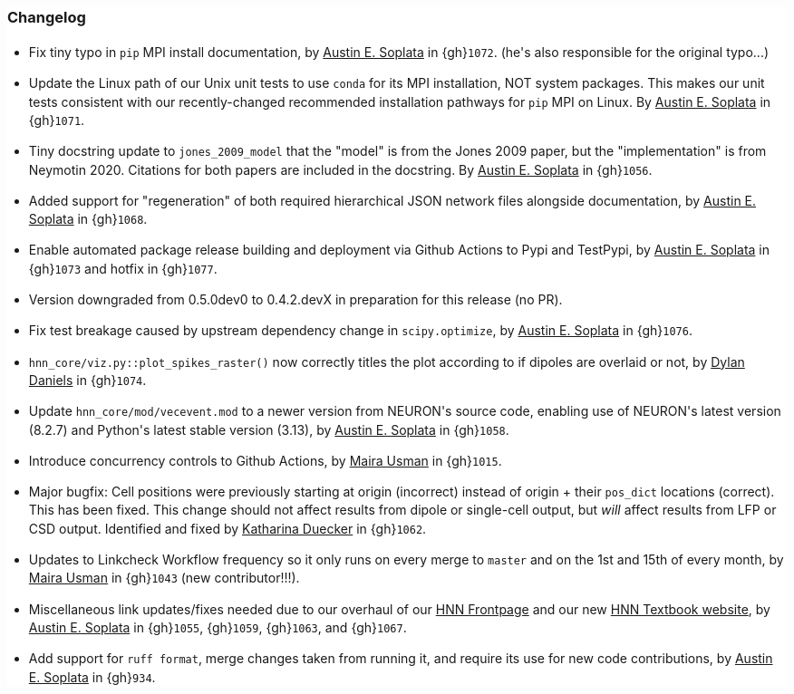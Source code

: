### Changelog

- Fix tiny typo in `pip` MPI install documentation,
  by [Austin E. Soplata][] in {gh}`1072`. (he's also responsible for the original typo...)

- Update the Linux path of our Unix unit tests to use `conda` for its MPI installation,
  NOT system packages. This makes our unit tests consistent with our recently-changed
  recommended installation pathways for `pip` MPI on Linux.
  By [Austin E. Soplata][] in {gh}`1071`.

- Tiny docstring update to `jones_2009_model` that the "model" is from the Jones 2009
  paper, but the "implementation" is from Neymotin 2020. Citations for both papers are
  included in the docstring. By [Austin E. Soplata][] in {gh}`1056`.

- Added support for "regeneration" of both required hierarchical JSON network files
  alongside documentation,
  by [Austin E. Soplata][] in {gh}`1068`.

- Enable automated package release building and deployment via Github Actions to Pypi and TestPypi,
  by [Austin E. Soplata][] in {gh}`1073` and hotfix in {gh}`1077`.

- Version downgraded from 0.5.0dev0 to 0.4.2.devX in preparation for this release (no PR).

- Fix test breakage caused by upstream dependency change in `scipy.optimize`,
  by [Austin E. Soplata][] in {gh}`1076`.

- `hnn_core/viz.py::plot_spikes_raster()` now correctly titles the plot according to if
  dipoles are overlaid or not,
  by [Dylan Daniels][] in {gh}`1074`.

- Update `hnn_core/mod/vecevent.mod` to a newer version from NEURON's source code,
  enabling use of NEURON's latest version (8.2.7) and Python's latest stable version
  (3.13),
  by [Austin E. Soplata][] in {gh}`1058`.

- Introduce concurrency controls to Github Actions,
  by [Maira Usman][] in {gh}`1015`.

- Major bugfix: Cell positions were previously starting at origin (incorrect) instead of
  origin + their `pos_dict` locations (correct). This has been fixed. This change should
  not affect results from dipole or single-cell output, but *will* affect results from
  LFP or CSD output. Identified and fixed
  by [Katharina Duecker][] in {gh}`1062`.

- Updates to Linkcheck Workflow frequency so it only runs on every merge to `master` and
  on the 1st and 15th of every month,
  by [Maira Usman][] in {gh}`1043` (new contributor!!!).

- Miscellaneous link updates/fixes needed due to our overhaul of our [HNN
  Frontpage](https://hnn.brown.edu) and our new [HNN Textbook
  website](https://jonescompneurolab.github.io/textbook/content/preface.html),
  by [Austin E. Soplata][] in {gh}`1055`, {gh}`1059`, {gh}`1063`, and {gh}`1067`.

- Add support for `ruff format`, merge changes taken from running it, and require its
  use for new code contributions,
  by [Austin E. Soplata][] in {gh}`934`.


[Alex Rockhill]: https://github.com/alexrockhill
[Blake Caldwell]: https://github.com/blakecaldwell
[Christopher Bailey]: https://github.com/cjayb
[Carmen Kohl]: https://github.com/kohl-carmen
[Dylan Daniels]: https://github.com/dylansdaniels
[Huzi Cheng]: https://github.com/chenghuzi
[Kenneth Loi]: https://github.com/kenloi
[Mainak Jas]: http://jasmainak.github.io/
[Mattan Pelah]: https://github.com/mjpelah
[Mohamed A. Sherif]: https://github.com/mohdsherif/
[Mostafa Khalil]: https://github.com/mkhalil8
[Nick Tolley]: https://github.com/ntolley
[Orsolya Beatrix Kolozsvari]: http://github.com/orbekolo/
[Rajat Partani]: https://github.com/raj1701
[Ryan Thorpe]: https://github.com/rythorpe
[Samika Kanekar]: https://github.com/samikane
[Sarah Pugliese]: https://bcs.mit.edu/directory/sarah-pugliese
[Stephanie R. Jones]: https://github.com/stephanie-r-jones
[Steven Brandt]: https://github.com/spbrandt
[Kaisu Lankinen]: https://github.com/klankinen
[George Dang]: https://github.com/gtdang
[Camilo Diaz]: https://github.com/kmilo9999
[Abdul Samad Siddiqui]: https://github.com/samadpls
[Katharina Duecker]: https://github.com/katduecker
[Yaroslav Halchenko]:  https://github.com/yarikoptic
[Tianqi Cheng]: https://github.com/tianqi-cheng
[Carolina Fernandez Pujol]: https://github.com/carolinafernandezp
[Austin E. Soplata]: https://github.com/asoplata
[Dikshant Jha]: https://github.com/dikshant182004
[Dan Toms]: https://github.com/pynmash
[Shehroz Kashif]: https://github.com/Shehrozkashif
[Mohamed W. ElSayed]: https://github.com/wagdy88
[Maira Usman]: https://github.com/Myrausman
[Chetan Kandpal]: https://github.com/Chetank99